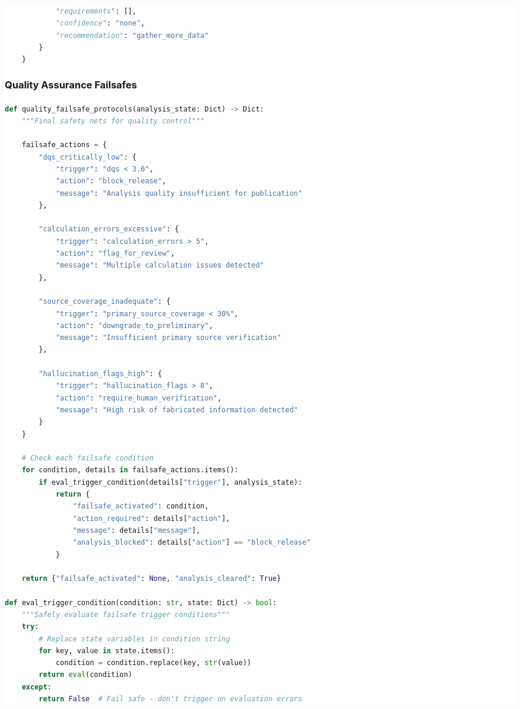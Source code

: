 ```python
            "requirements": [],
            "confidence": "none",
            "recommendation": "gather_more_data"
        }
    }
```

### Quality Assurance Failsafes
```python
def quality_failsafe_protocols(analysis_state: Dict) -> Dict:
    """Final safety nets for quality control"""
    
    failsafe_actions = {
        "dqs_critically_low": {
            "trigger": "dqs < 3.0",
            "action": "block_release",
            "message": "Analysis quality insufficient for publication"
        },
        
        "calculation_errors_excessive": {
            "trigger": "calculation_errors > 5", 
            "action": "flag_for_review",
            "message": "Multiple calculation issues detected"
        },
        
        "source_coverage_inadequate": {
            "trigger": "primary_source_coverage < 30%",
            "action": "downgrade_to_preliminary",
            "message": "Insufficient primary source verification"
        },
        
        "hallucination_flags_high": {
            "trigger": "hallucination_flags > 8",
            "action": "require_human_verification",
            "message": "High risk of fabricated information detected"
        }
    }
    
    # Check each failsafe condition
    for condition, details in failsafe_actions.items():
        if eval_trigger_condition(details["trigger"], analysis_state):
            return {
                "failsafe_activated": condition,
                "action_required": details["action"],
                "message": details["message"],
                "analysis_blocked": details["action"] == "block_release"
            }
    
    return {"failsafe_activated": None, "analysis_cleared": True}

def eval_trigger_condition(condition: str, state: Dict) -> bool:
    """Safely evaluate failsafe trigger conditions"""
    try:
        # Replace state variables in condition string
        for key, value in state.items():
            condition = condition.replace(key, str(value))
        return eval(condition)
    except:
        return False  # Fail safe - don't trigger on evaluation errors
```
